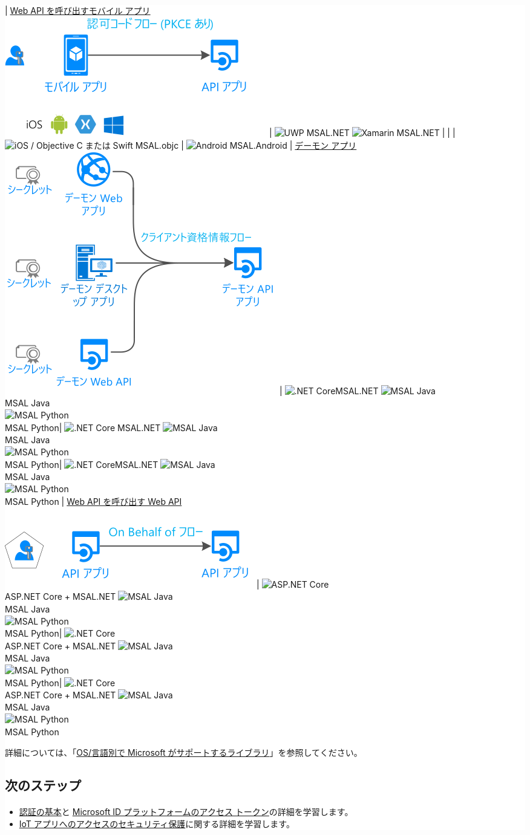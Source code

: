 | [Web API を呼び出すモバイル アプリ](scenario-mobile-overview.md) <br/> [![Web API を呼び出すモバイル アプリ](media/scenarios/mobile-app.svg)](scenario-mobile-overview.md) | ![UWP](media/sample-v2-code/small_logo_windows.png) MSAL.NET ![Xamarin](media/sample-v2-code/small_logo_xamarin.png) MSAL.NET | | | ![iOS / Objective C または Swift](media/sample-v2-code/small_logo_iOS.png) MSAL.objc | ![Android](media/sample-v2-code/small_logo_Android.png) MSAL.Android
| [デーモン アプリ](scenario-daemon-overview.md) <br/> [![デーモン アプリ](media/scenarios/daemon-app.svg)](scenario-daemon-overview.md) | ![.NET Core](media/sample-v2-code/small_logo_NETcore.png)MSAL.NET ![MSAL Java](media/sample-v2-code/small_logo_java.png)<br/>MSAL Java<br/>![MSAL Python](media/sample-v2-code/small_logo_python.png)<br/>MSAL Python| ![.NET Core](media/sample-v2-code/small_logo_NETcore.png) MSAL.NET ![MSAL Java](media/sample-v2-code/small_logo_java.png)<br/>MSAL Java<br/>![MSAL Python](media/sample-v2-code/small_logo_python.png)<br/>MSAL Python| ![.NET Core](media/sample-v2-code/small_logo_NETcore.png)MSAL.NET ![MSAL Java](media/sample-v2-code/small_logo_java.png)<br/>MSAL Java<br/>![MSAL Python](media/sample-v2-code/small_logo_python.png)<br/>MSAL Python
| [Web API を呼び出す Web API](scenario-web-api-call-api-overview.md) <br/><br/> [![Web API を呼び出す Web API](media/scenarios/web-api.svg)](scenario-web-api-call-api-overview.md) | ![ASP.NET Core](media/sample-v2-code/small_logo_NETcore.png)<br/>ASP.NET Core + MSAL.NET ![MSAL Java](media/sample-v2-code/small_logo_java.png)<br/>MSAL Java<br/>![MSAL Python](media/sample-v2-code/small_logo_python.png)<br/>MSAL Python| ![.NET Core](media/sample-v2-code/small_logo_NETcore.png)<br/>ASP.NET Core + MSAL.NET ![MSAL Java](media/sample-v2-code/small_logo_java.png)<br/>MSAL Java<br/>![MSAL Python](media/sample-v2-code/small_logo_python.png)<br/>MSAL Python| ![.NET Core](media/sample-v2-code/small_logo_NETcore.png)<br/>ASP.NET Core + MSAL.NET ![MSAL Java](media/sample-v2-code/small_logo_java.png)<br/>MSAL Java<br/>![MSAL Python](media/sample-v2-code/small_logo_python.png)<br/>MSAL Python

詳細については、「[OS/言語別で Microsoft がサポートするライブラリ](reference-v2-libraries.md#microsoft-supported-libraries-by-os--language)」を参照してください。

## <a name="next-steps"></a>次のステップ

* [認証の基本](authentication-scenarios.md)と [Microsoft ID プラットフォームのアクセス トークン](access-tokens.md)の詳細を学習します。
* [IoT アプリへのアクセスのセキュリティ保護](/azure/architecture/example-scenario/iot-aad/iot-aad)に関する詳細を学習します。
